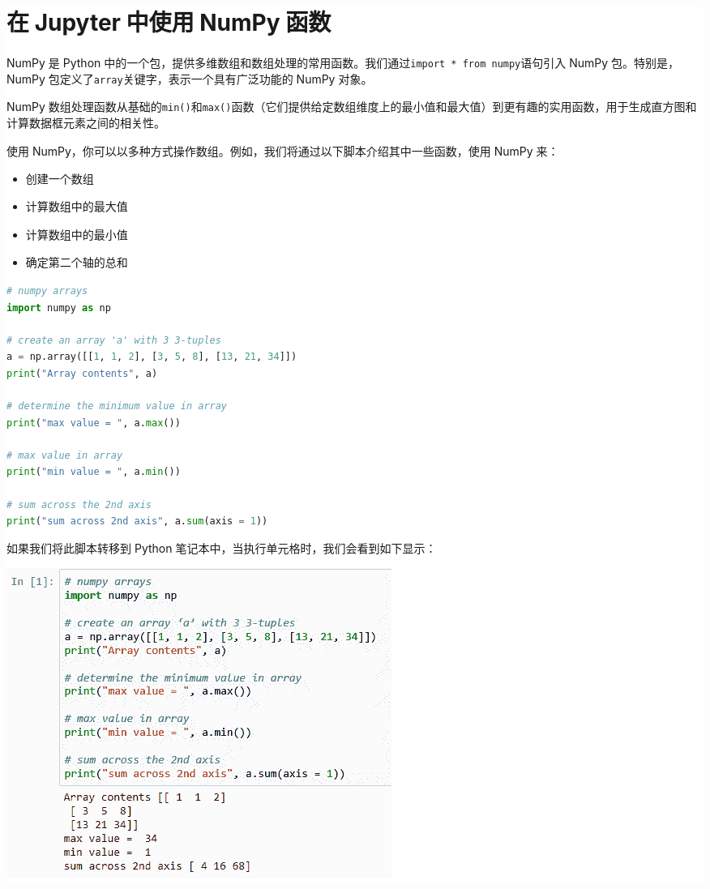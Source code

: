 # 在 Jupyter 中使用 NumPy 函数

NumPy 是 Python 中的一个包，提供多维数组和数组处理的常用函数。我们通过`import * from numpy`语句引入 NumPy 包。特别是，NumPy 包定义了`array`关键字，表示一个具有广泛功能的 NumPy 对象。

NumPy 数组处理函数从基础的`min()`和`max()`函数（它们提供给定数组维度上的最小值和最大值）到更有趣的实用函数，用于生成直方图和计算数据框元素之间的相关性。

使用 NumPy，你可以以多种方式操作数组。例如，我们将通过以下脚本介绍其中一些函数，使用 NumPy 来：

+   创建一个数组

+   计算数组中的最大值

+   计算数组中的最小值

+   确定第二个轴的总和

```py
# numpy arrays
import numpy as np

# create an array 'a' with 3 3-tuples
a = np.array([[1, 1, 2], [3, 5, 8], [13, 21, 34]])
print("Array contents", a)

# determine the minimum value in array
print("max value = ", a.max())

# max value in array
print("min value = ", a.min())

# sum across the 2nd axis  
print("sum across 2nd axis", a.sum(axis = 1))
```

如果我们将此脚本转移到 Python 笔记本中，当执行单元格时，我们会看到如下显示：

![](img/ec44e745-7bc8-4ad1-857f-9a797fc90400.png)
